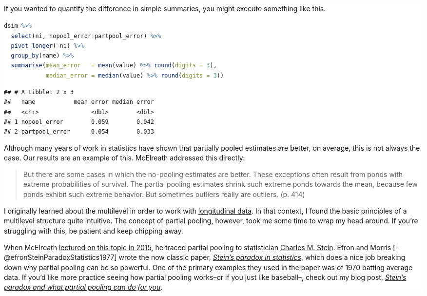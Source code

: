 If you wanted to quantify the difference in simple summaries, you might
execute something like this.

``` r
dsim %>%
  select(ni, nopool_error:partpool_error) %>%
  pivot_longer(-ni) %>%
  group_by(name) %>%
  summarise(mean_error   = mean(value) %>% round(digits = 3),
            median_error = median(value) %>% round(digits = 3))
```

    ## # A tibble: 2 x 3
    ##   name           mean_error median_error
    ##   <chr>               <dbl>        <dbl>
    ## 1 nopool_error        0.059        0.042
    ## 2 partpool_error      0.054        0.033

Although many years of work in statistics have shown that partially
pooled estimates are better, on average, this is not always the case.
Our results are an example of this. McElreath addressed this directly:

> But there are some cases in which the no-pooling estimates are better.
> These exceptions often result from ponds with extreme probabilities of
> survival. The partial pooling estimates shrink such extreme ponds
> towards the mean, because few ponds exhibit such extreme behavior. But
> sometimes outliers really are outliers. (p. 414)

I originally learned about the multilevel in order to work with
[longitudinal data](https://gseacademic.harvard.edu/alda/). In that
context, I found the basic principles of a multilevel structure quite
intuitive. The concept of partial pooling, however, took me some time to
wrap my head around. If you’re struggling with this, be patient and keep
chipping away.

When McElreath [lectured on this topic
in 2015](https://www.youtube.com/watch?v=82TaniPgzQc&t=2048s&frags=pl%2Cwn),
he traced partial pooling to statistician [Charles M.
Stein](https://imstat.org/2017/05/15/obituary-charles-m-stein-1920-2016/).
Efron and Morris \[-@efronSteinParadoxStatistics1977\] wrote the now
classic paper, [*Stein’s paradox in
statistics*](https://statweb.stanford.edu/~ckirby/brad/other/Article1977.pdf),
which does a nice job breaking down why partial pooling can be so
powerful. One of the primary examples they used in the paper was of 1970
batting average data. If you’d like more practice seeing how partial
pooling works–or if you just like baseball–, check out my blog post,
[*Stein’s paradox and what partial pooling can do for
you*](https://solomonkurz.netlify.com/post/stein-s-paradox-and-what-partial-pooling-can-do-for-you/).
